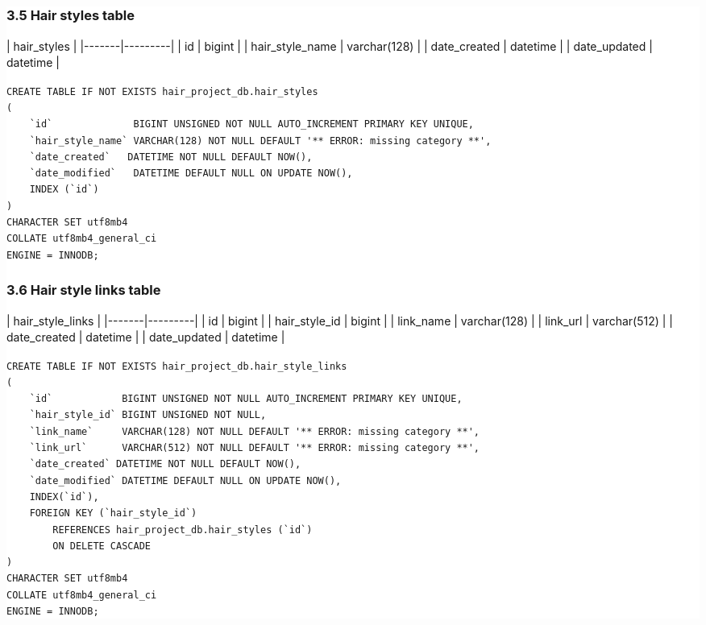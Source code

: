 ### 3.5 Hair styles table



| hair_styles |
|-------|---------|
| id | bigint |
| hair_style_name | varchar(128) |
| date_created | datetime |
| date_updated | datetime |

```mysql
CREATE TABLE IF NOT EXISTS hair_project_db.hair_styles
(
    `id`              BIGINT UNSIGNED NOT NULL AUTO_INCREMENT PRIMARY KEY UNIQUE,
    `hair_style_name` VARCHAR(128) NOT NULL DEFAULT '** ERROR: missing category **',
    `date_created`   DATETIME NOT NULL DEFAULT NOW(),
    `date_modified`   DATETIME DEFAULT NULL ON UPDATE NOW(),
    INDEX (`id`)
)
CHARACTER SET utf8mb4
COLLATE utf8mb4_general_ci
ENGINE = INNODB;
```

### 3.6 Hair style links table



| hair_style_links |
|-------|---------|
| id | bigint |
| hair_style_id | bigint |
| link_name | varchar(128) |
| link_url | varchar(512) |
| date_created | datetime |
| date_updated | datetime |

```mysql
CREATE TABLE IF NOT EXISTS hair_project_db.hair_style_links
(
    `id`            BIGINT UNSIGNED NOT NULL AUTO_INCREMENT PRIMARY KEY UNIQUE,
    `hair_style_id` BIGINT UNSIGNED NOT NULL,
    `link_name`     VARCHAR(128) NOT NULL DEFAULT '** ERROR: missing category **',
    `link_url`      VARCHAR(512) NOT NULL DEFAULT '** ERROR: missing category **',
    `date_created` DATETIME NOT NULL DEFAULT NOW(),
    `date_modified` DATETIME DEFAULT NULL ON UPDATE NOW(),
    INDEX(`id`),
    FOREIGN KEY (`hair_style_id`)
        REFERENCES hair_project_db.hair_styles (`id`)
        ON DELETE CASCADE
)
CHARACTER SET utf8mb4
COLLATE utf8mb4_general_ci
ENGINE = INNODB;
```

